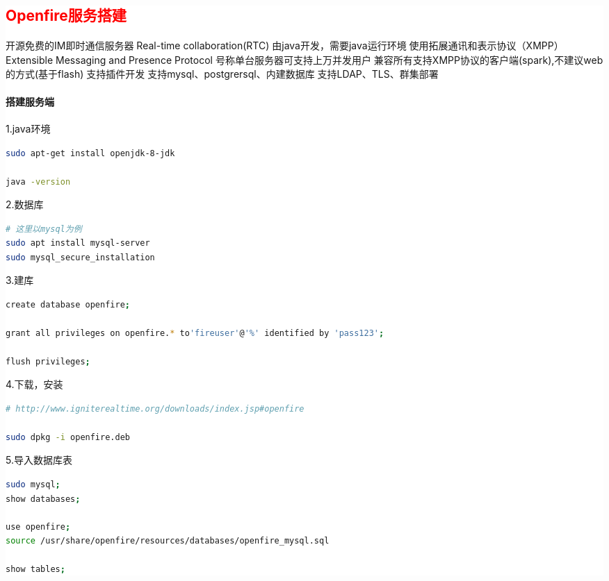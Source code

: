 


## <font color=red>Openfire服务搭建</font>

开源免费的IM即时通信服务器
Real-time collaboration(RTC)
由java开发，需要java运行环境
使用拓展通讯和表示协议（XMPP）Extensible Messaging and Presence Protocol
号称单台服务器可支持上万并发用户
兼容所有支持XMPP协议的客户端(spark),不建议web的方式(基于flash)
支持插件开发
支持mysql、postgrersql、内建数据库
支持LDAP、TLS、群集部署


#### 搭建服务端
1.java环境
```bash
sudo apt-get install openjdk-8-jdk

java -version
```

2.数据库
```bash
# 这里以mysql为例
sudo apt install mysql-server
sudo mysql_secure_installation
```

3.建库
```bash
create database openfire;

grant all privileges on openfire.* to'fireuser'@'%' identified by 'pass123';

flush privileges;
```

4.下载，安装
```bash
# http://www.igniterealtime.org/downloads/index.jsp#openfire

sudo dpkg -i openfire.deb
```

5.导入数据库表
```bash
sudo mysql;
show databases;

use openfire;
source /usr/share/openfire/resources/databases/openfire_mysql.sql

show tables;
```
